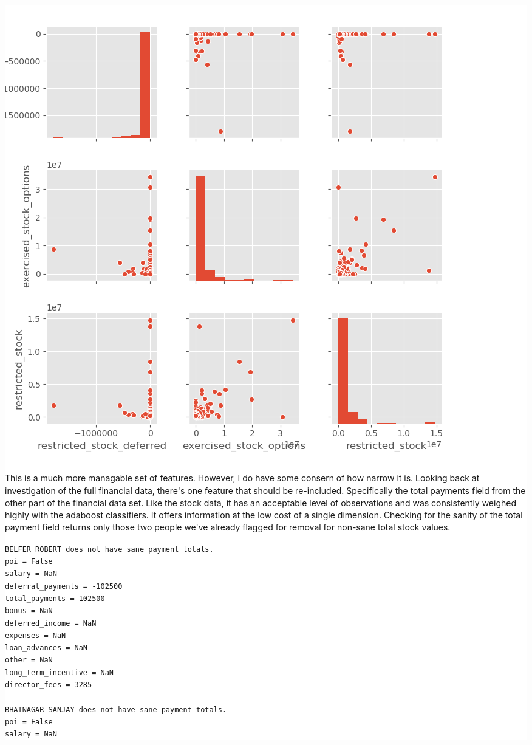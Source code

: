 ![stock_pairplot_sans_redundant](./pickle_jar/stock_pairplot_sans_redundant.png)

This is a much more managable set of features. However, I do have some consern of how narrow it is. Looking back at investigation of the full financial data, there's one feature that should be re-included. Specifically the total payments field from the other part of the financial data set. Like the stock data, it has an acceptable level of observations and was consistently weighed highly with the adaboost classifiers. It offers information at the low cost of a single dimension. Checking for the sanity of the total payment field returns only those two people we've already flagged for removal for non-sane total stock values.

```{Python}
BELFER ROBERT does not have sane payment totals.
poi = False
salary = NaN
deferral_payments = -102500
total_payments = 102500
bonus = NaN
deferred_income = NaN
expenses = NaN
loan_advances = NaN
other = NaN
long_term_incentive = NaN
director_fees = 3285

BHATNAGAR SANJAY does not have sane payment totals.
poi = False
salary = NaN
```